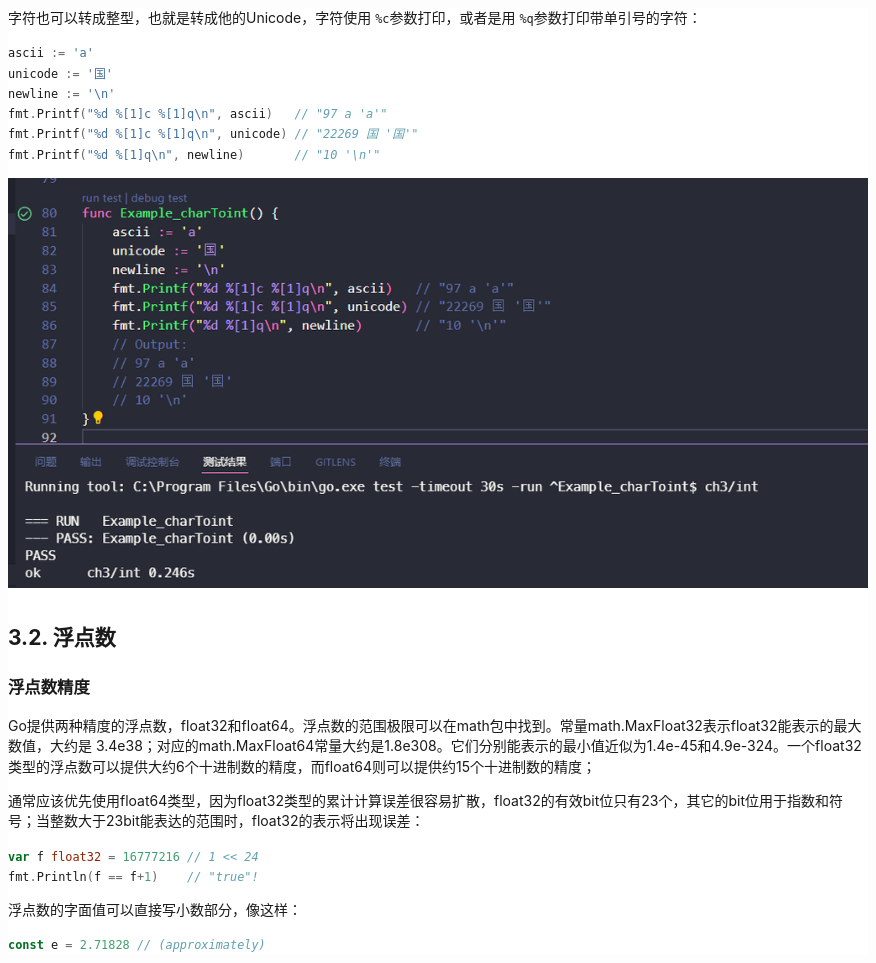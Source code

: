 字符也可以转成整型，也就是转成他的Unicode，字符使用 `%c`参数打印，或者是用 `%q`参数打印带单引号的字符：

```go
ascii := 'a'
unicode := '国'
newline := '\n'
fmt.Printf("%d %[1]c %[1]q\n", ascii)   // "97 a 'a'"
fmt.Printf("%d %[1]c %[1]q\n", unicode) // "22269 国 '国'"
fmt.Printf("%d %[1]q\n", newline)       // "10 '\n'"
```

![](img/ch3/20240411.png)

## 3.2. 浮点数

### 浮点数精度

Go提供两种精度的浮点数，float32和float64。浮点数的范围极限可以在math包中找到。常量math.MaxFloat32表示float32能表示的最大数值，大约是 3.4e38；对应的math.MaxFloat64常量大约是1.8e308。它们分别能表示的最小值近似为1.4e-45和4.9e-324。一个float32类型的浮点数可以提供大约6个十进制数的精度，而float64则可以提供约15个十进制数的精度；

通常应该优先使用float64类型，因为float32类型的累计计算误差很容易扩散，float32的有效bit位只有23个，其它的bit位用于指数和符号；当整数大于23bit能表达的范围时，float32的表示将出现误差：

```go
var f float32 = 16777216 // 1 << 24
fmt.Println(f == f+1)    // "true"!
```

浮点数的字面值可以直接写小数部分，像这样：

```go
const e = 2.71828 // (approximately)
```
